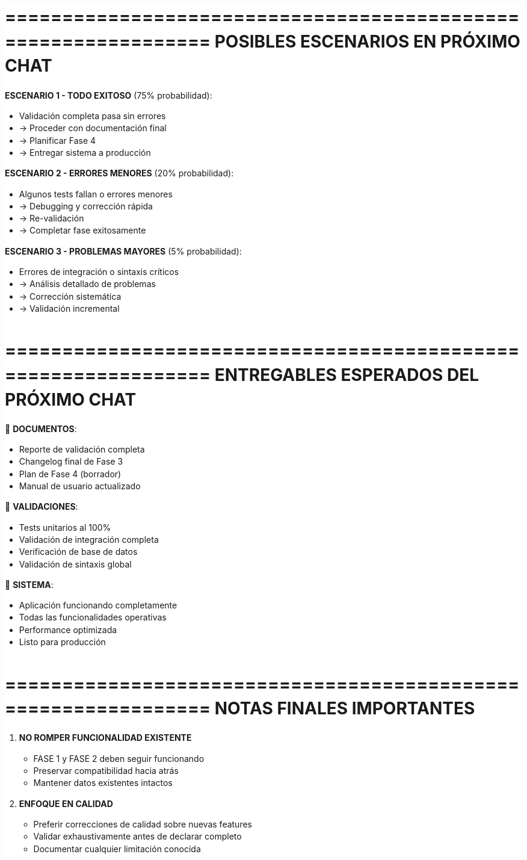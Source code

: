 ===============================================================
POSIBLES ESCENARIOS EN PRÓXIMO CHAT
===============================================================

**ESCENARIO 1 - TODO EXITOSO** (75% probabilidad):
- Validación completa pasa sin errores
- → Proceder con documentación final
- → Planificar Fase 4
- → Entregar sistema a producción

**ESCENARIO 2 - ERRORES MENORES** (20% probabilidad):
- Algunos tests fallan o errores menores
- → Debugging y corrección rápida
- → Re-validación
- → Completar fase exitosamente

**ESCENARIO 3 - PROBLEMAS MAYORES** (5% probabilidad):
- Errores de integración o sintaxis críticos
- → Análisis detallado de problemas
- → Corrección sistemática
- → Validación incremental

===============================================================
ENTREGABLES ESPERADOS DEL PRÓXIMO CHAT
===============================================================

📄 **DOCUMENTOS**:
- Reporte de validación completa
- Changelog final de Fase 3
- Plan de Fase 4 (borrador)
- Manual de usuario actualizado

🧪 **VALIDACIONES**:
- Tests unitarios al 100%
- Validación de integración completa
- Verificación de base de datos
- Validación de sintaxis global

🚀 **SISTEMA**:
- Aplicación funcionando completamente
- Todas las funcionalidades operativas
- Performance optimizada
- Listo para producción

===============================================================
NOTAS FINALES IMPORTANTES
===============================================================

1. **NO ROMPER FUNCIONALIDAD EXISTENTE**
   - FASE 1 y FASE 2 deben seguir funcionando
   - Preservar compatibilidad hacia atrás
   - Mantener datos existentes intactos

2. **ENFOQUE EN CALIDAD**
   - Preferir correcciones de calidad sobre nuevas features
   - Validar exhaustivamente antes de declarar completo
   - Documentar cualquier limitación conocida
